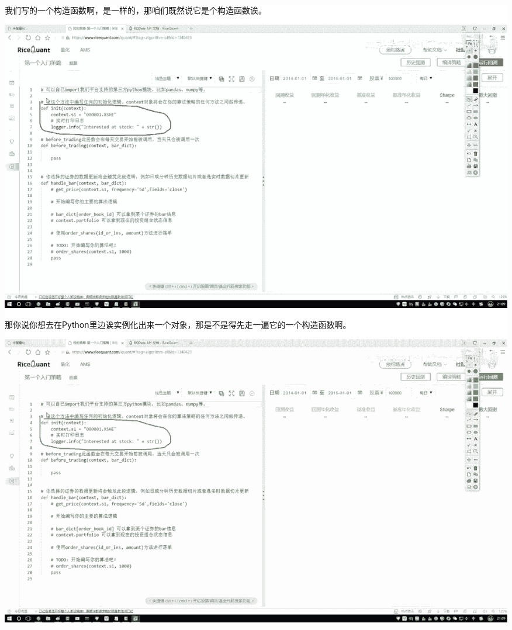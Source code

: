 我们写的一个构造函数啊，是一样的，那咱们既然说它是个构造函数诶。

![](img/dcb0b1728c68a1bcbb1bf7fd5081e4a6_29.png)

那你说你想去在Python里边诶实例化出来一个对象，那是不是得先走一遍它的一个构造函数啊。

![](img/dcb0b1728c68a1bcbb1bf7fd5081e4a6_31.png)
